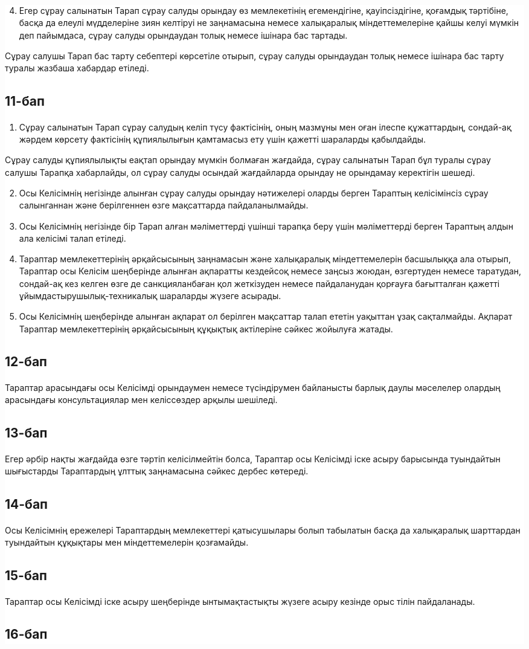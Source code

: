4. Егер сұрау салынатын Тарап сұрау салуды орындау өз мемлекетінің егемендігіне, қауіпсіздігіне, қоғамдық тәртібіне, басқа да елеулі мүдделеріне зиян келтіруі не заңнамасына немесе халықаралық міндеттемелеріне қайшы келуі мүмкін деп пайымдаса, сұрау салуды орындаудан толық немесе ішінара бас тартады.

Сұрау салушы Тарап бас тарту себептері көрсетіле отырып, сұрау салуды орындаудан толық немесе ішінара бас тарту туралы жазбаша хабардар етіледі.

## 11-бап

1. Сұрау салынатын Тарап сұрау салудың келіп түсу фактісінің, оның мазмұны мен оған ілеспе құжаттардың, сондай-ақ жәрдем көрсету фактісінің құпиялылығын қамтамасыз ету үшін қажетті шараларды қабылдайды.

Сұрау салуды құпиялылықты еақтап орындау мүмкін болмаған жағдайда, сұрау салынатын Тарап бұл туралы сұрау салушы Тарапқа хабарлайды, ол сұрау салуды осындай жағдайларда орындау не орындамау керектігін шешеді.

2. Осы Келісімнің негізінде алынған сұрау салуды орындау нәтижелері оларды берген Тараптың келісімінсіз сұрау салынганнан және берілгеннен өзге мақсаттарда пайдаланылмайды.

3. Осы Келісімнің негізінде бір Тарап алған мәліметтерді үшінші тарапқа беру үшін мәліметтерді берген Тараптың алдын ала келісімі талап етіледі.

4. Тараптар мемлекеттерінің әрқайсысының заңнамасын және халықаралық міндеттемелерін басшылыққа ала отырып, Тараптар осы Келісім шеңберінде алынған ақпаратты кездейсоқ немесе заңсыз жоюдан, өзгертуден немесе таратудан, сондай-ақ кез келген өзге де санкцияланбаған қол жеткізуден немесе пайдаланудан қорғауға бағытталған қажетті ұйымдастырушылық-техникалық шараларды жүзеге асырады.

5. Осы Келісімнің шеңберінде алынған ақпарат ол берілген мақсаттар талап ететін уақыттан ұзақ сақталмайды. Ақпарат Тараптар мемлекеттерінің әрқайсысының құқықтық актілеріне сәйкес жойылуға жатады.

## 12-бап

Тараптар арасындағы осы Келісімді орындаумен немесе түсіндірумен байланысты барлық даулы мәселелер олардың арасындағы консультациялар мен келіссөздер арқылы шешіледі.

## 13-бап

Егер әрбір нақты жағдайда өзге тәртіп келісілмейтін болса, Тараптар осы Келісімді іске асыру барысында туындайтын шығыстарды Тараптардың ұлттық заңнамасына сәйкес дербес көтереді.

## 14-бап

Осы Келісімнің ережелері Тараптардың мемлекеттері қатысушылары болып табылатын басқа да халықаралық шарттардан туындайтын құқықтары мен міндеттемелерін қозғамайды.

## 15-бап

Тараптар осы Келісімді іске асыру шеңберінде ынтымақтастықты жүзеге асыру кезінде орыс тілін пайдаланады.

## 16-бап

